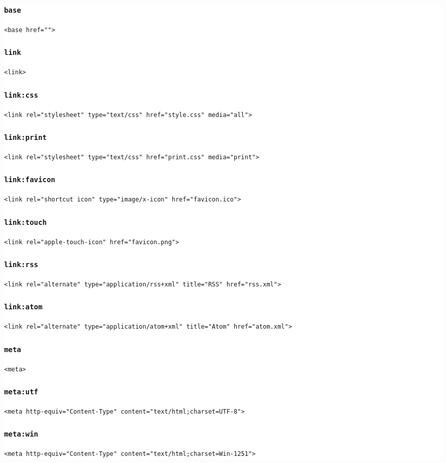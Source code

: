### `base` ###
```
<base href="">
```

### `link` ###
```
<link>
```

### `link:css` ###
```
<link rel="stylesheet" type="text/css" href="style.css" media="all">
```

### `link:print` ###
```
<link rel="stylesheet" type="text/css" href="print.css" media="print">
```

### `link:favicon` ###
```
<link rel="shortcut icon" type="image/x-icon" href="favicon.ico">
```

### `link:touch` ###
```
<link rel="apple-touch-icon" href="favicon.png">
```

### `link:rss` ###
```
<link rel="alternate" type="application/rss+xml" title="RSS" href="rss.xml">
```

### `link:atom` ###
```
<link rel="alternate" type="application/atom+xml" title="Atom" href="atom.xml">
```

### `meta` ###
```
<meta>
```

### `meta:utf` ###
```
<meta http-equiv="Content-Type" content="text/html;charset=UTF-8">
```

### `meta:win` ###
```
<meta http-equiv="Content-Type" content="text/html;charset=Win-1251">
```
